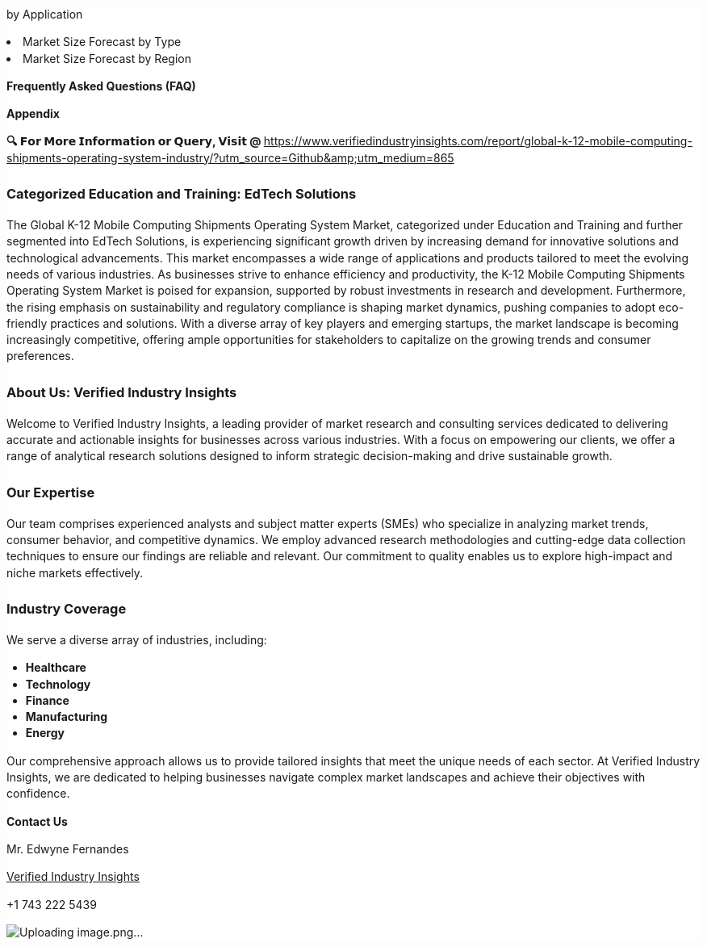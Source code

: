 by Application</li><li>Market Size Forecast by Type</li><li>Market Size Forecast by Region</li></ul><p><strong>Frequently Asked Questions (FAQ)</strong></p><p><strong>Appendix<br /></strong></p><p><strong>🔍 𝗙𝗼𝗿 𝗠𝗼𝗿𝗲 𝗜𝗻𝗳𝗼𝗿𝗺𝗮𝘁𝗶𝗼𝗻 𝗼𝗿 𝗤𝘂𝗲𝗿𝘆, 𝗩𝗶𝘀𝗶𝘁 @ </strong><a href="https://www.verifiedindustryinsights.com/report/global-k-12-mobile-computing-shipments-operating-system-industry/?utm_source=Github&amp;utm_medium=865">https://www.verifiedindustryinsights.com/report/global-k-12-mobile-computing-shipments-operating-system-industry/?utm_source=Github&amp;utm_medium=865</a>&nbsp;</p><h3>Categorized Education and Training: EdTech Solutions </h3><p>The Global K-12 Mobile Computing Shipments Operating System Market, categorized under Education and Training and further segmented into EdTech Solutions, is experiencing significant growth driven by increasing demand for innovative solutions and technological advancements. This market encompasses a wide range of applications and products tailored to meet the evolving needs of various industries. As businesses strive to enhance efficiency and productivity, the K-12 Mobile Computing Shipments Operating System Market is poised for expansion, supported by robust investments in research and development. Furthermore, the rising emphasis on sustainability and regulatory compliance is shaping market dynamics, pushing companies to adopt eco-friendly practices and solutions. With a diverse array of key players and emerging startups, the market landscape is becoming increasingly competitive, offering ample opportunities for stakeholders to capitalize on the growing trends and consumer preferences.</p><h3>About Us: Verified Industry Insights</h3><p>Welcome to Verified Industry Insights, a leading provider of market research and consulting services dedicated to delivering accurate and actionable insights for businesses across various industries. With a focus on empowering our clients, we offer a range of analytical research solutions designed to inform strategic decision-making and drive sustainable growth.</p><h3>Our Expertise</h3><p>Our team comprises experienced analysts and subject matter experts (SMEs) who specialize in analyzing market trends, consumer behavior, and competitive dynamics. We employ advanced research methodologies and cutting-edge data collection techniques to ensure our findings are reliable and relevant. Our commitment to quality enables us to explore high-impact and niche markets effectively.</p><h3>Industry Coverage</h3><p>We serve a diverse array of industries, including:</p><ul><li><strong>Healthcare</strong></li><li><strong>Technology</strong></li><li><strong>Finance</strong></li><li><strong>Manufacturing</strong></li><li><strong>Energy</strong></li></ul><p>Our comprehensive approach allows us to provide tailored insights that meet the unique needs of each sector. At Verified Industry Insights, we are dedicated to helping businesses navigate complex market landscapes and achieve their objectives with confidence.</p><p><strong>Contact Us</strong></p><p>Mr. Edwyne Fernandes</p><p><a href="https://www.verifiedindustryinsights.com/">Verified Industry Insights</a></p><p>+1 743 222 5439</p>
![Uploading image.png…]()
